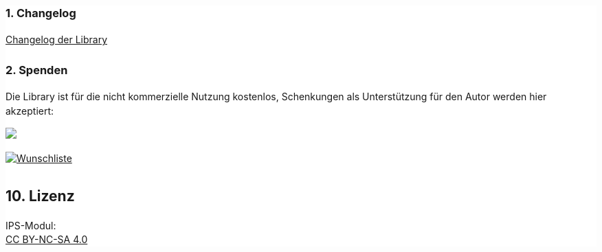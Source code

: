 ### 1. Changelog

[Changelog der Library](../README.md#2-changelog)

### 2. Spenden

Die Library ist für die nicht kommerzielle Nutzung kostenlos, Schenkungen als Unterstützung für den Autor werden hier akzeptiert:  

<a href="https://www.paypal.com/donate?hosted_button_id=G2SLW2MEMQZH2" target="_blank"><img src="https://www.paypalobjects.com/de_DE/DE/i/btn/btn_donate_LG.gif" border="0" /></a>  

[![Wunschliste](https://img.shields.io/badge/Wunschliste-Amazon-ff69fb.svg)](https://www.amazon.de/hz/wishlist/ls/YU4AI9AQT9F?ref_=wl_share) 

## 10. Lizenz

  IPS-Modul:  
  [CC BY-NC-SA 4.0](https://creativecommons.org/licenses/by-nc-sa/4.0/)  

